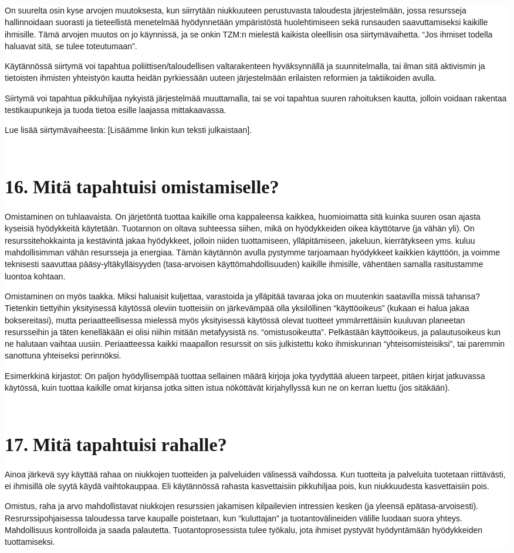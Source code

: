 <span style="font-family: Arial,sans-serif;">On suurelta osin kyse arvojen muutoksesta, kun siirrytään niukkuuteen perustuvasta taloudesta järjestelmään, jossa resursseja hallinnoidaan suorasti ja tieteellistä menetelmää hyödynnetään ympäristöstä huolehtimiseen sekä runsauden saavuttamiseksi kaikille ihmisille. Tämä arvojen muutos on jo käynnissä, ja se onkin TZM:n mielestä kaikista oleellisin osa siirtymävaihetta. “Jos ihmiset todella haluavat sitä, se tulee toteutumaan”.</span>

<span style="font-family: Arial,sans-serif;">Käytännössä siirtymä voi tapahtua poliittisen/taloudellisen valtarakenteen hyväksynnällä ja suunnitelmalla, tai ilman sitä aktivismin ja tietoisten ihmisten yhteistyön kautta heidän pyrkiessään uuteen järjestelmään erilaisten reformien ja taktiikoiden avulla.</span>

<span style="font-family: Arial,sans-serif;">Siirtymä voi tapahtua pikkuhiljaa nykyistä järjestelmää muuttamalla, tai se voi tapahtua suuren rahoituksen kautta, jolloin voidaan rakentaa testikaupunkeja ja tuoda tietoa esille laajassa mittakaavassa.</span>

<span style="font-family: Arial,sans-serif;">Lue lisää siirtymävaiheesta: [Lisäämme linkin kun teksti julkaistaan].</span>

&nbsp;
<h2><span style="font-family: RBNo2Light; font-size: 24pt;">16. Mitä tapahtuisi omistamiselle?</span></h2>
<span style="font-family: Arial,sans-serif;">Omistaminen on tuhlaavaista. On järjetöntä tuottaa kaikille oma kappaleensa kaikkea, huomioimatta sitä kuinka suuren osan ajasta kyseisiä hyödykkeitä käytetään. Tuotannon on oltava suhteessa siihen, mikä on hyödykkeiden oikea käyttötarve (ja vähän yli). On resurssitehokkainta ja kestävintä jakaa hyödykkeet, jolloin niiden tuottamiseen, ylläpitämiseen, jakeluun, kierrätykseen yms. kuluu mahdollisimman vähän resursseja ja energiaa. Tämän käytännön avulla pystymme tarjoamaan hyödykkeet kaikkien käyttöön, ja voimme teknisesti saavuttaa pääsy-yltäkylläisyyden (tasa-arvoisen käyttömahdollisuuden) kaikille ihmisille, vähentäen samalla rasitustamme luontoa kohtaan. </span>

<span style="font-family: Arial,sans-serif;">Omistaminen on myös taakka. Miksi haluaisit kuljettaa, varastoida ja ylläpitää tavaraa joka on muutenkin saatavilla missä tahansa? Tietenkin tiettyihin yksityisessä käytössä oleviin tuotteisiin on järkevämpää olla yksilöllinen “käyttöoikeus” (kukaan ei halua jakaa boksereitasi), mutta periaatteellisessa mielessä myös yksityisessä käytössä olevat tuotteet ymmärrettäisiin kuuluvan planeetan resursseihin ja täten kenelläkään ei olisi niihin mitään metafyysistä ns. “omistusoikeutta”. Pelkästään käyttöoikeus, ja palautusoikeus kun ne halutaan vaihtaa uusiin. Periaatteessa kaikki maapallon resurssit on siis julkistettu koko ihmiskunnan “yhteisomisteisiksi”, tai paremmin sanottuna yhteiseksi perinnöksi.</span>

<span style="font-family: Arial,Helvetica,sans-serif;">Esimerkkinä kirjastot: On paljon hyödyllisempää tuottaa sellainen määrä kirjoja joka tyydyttää alueen tarpeet, pitäen kirjat jatkuvassa käytössä, kuin tuottaa kaikille omat kirjansa jotka sitten istua nököttävät kirjahyllyssä kun ne on kerran luettu (jos sitäkään).</span>

&nbsp;
<h2><span style="font-family: RBNo2Light; font-size: 24pt;">17. Mitä tapahtuisi rahalle?</span></h2>
<span style="font-family: Arial,sans-serif;">Ainoa järkevä syy käyttää rahaa on niukkojen tuotteiden ja palveluiden välisessä vaihdossa. Kun tuotteita ja palveluita tuotetaan riittävästi, ei ihmisillä ole syytä käydä vaihtokauppaa. Eli käytännössä rahasta kasvettaisiin pikkuhiljaa pois, kun niukkuudesta kasvettaisiin pois.</span>

<span style="font-family: Arial,sans-serif;">Omistus, raha ja arvo mahdollistavat niukkojen resurssien jakamisen kilpailevien intressien kesken (ja yleensä epätasa-arvoisesti). Resrurssipohjaisessa taloudessa tarve kaupalle poistetaan, kun “kuluttajan” ja tuotantovälineiden välille luodaan suora yhteys. Mahdollisuus kontrolloida ja saada palautetta. Tuotantoprosessista tulee työkalu, jota ihmiset pystyvät hyödyntämään hyödykkeiden tuottamiseksi.</span>
